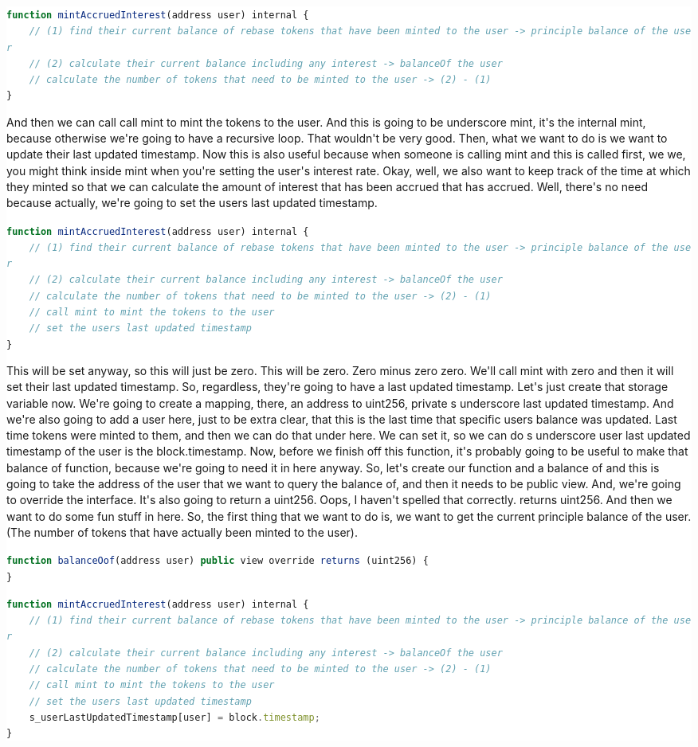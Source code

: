 ```javascript
function mintAccruedInterest(address user) internal {
    // (1) find their current balance of rebase tokens that have been minted to the user -> principle balance of the user
    // (2) calculate their current balance including any interest -> balanceOf the user
    // calculate the number of tokens that need to be minted to the user -> (2) - (1) 
}
```

And then we can call call mint to mint the tokens to the user. And this is going to be underscore mint, it's the internal mint, because otherwise we're going to have a recursive loop. That wouldn't be very good. Then, what we want to do is we want to update their last updated timestamp. Now this is also useful because when someone is calling mint and this is called first, we we, you might think inside mint when you're setting the user's interest rate. Okay, well, we also want to keep track of the time at which they minted so that we can calculate the amount of interest that has been accrued that has accrued. Well, there's no need because actually, we're going to set the users last updated timestamp. 

```javascript
function mintAccruedInterest(address user) internal {
    // (1) find their current balance of rebase tokens that have been minted to the user -> principle balance of the user
    // (2) calculate their current balance including any interest -> balanceOf the user
    // calculate the number of tokens that need to be minted to the user -> (2) - (1) 
    // call mint to mint the tokens to the user
    // set the users last updated timestamp 
}
```

This will be set anyway, so this will just be zero. This will be zero. Zero minus zero zero. We'll call mint with zero and then it will set their last updated timestamp. So, regardless, they're going to have a last updated timestamp. Let's just create that storage variable now. We're going to create a mapping, there, an address to uint256, private s underscore last updated timestamp. And we're also going to add a user here, just to be extra clear, that this is the last time that specific users balance was updated. Last time tokens were minted to them, and then we can do that under here. We can set it, so we can do s underscore user last updated timestamp of the user is the block.timestamp. Now, before we finish off this function, it's probably going to be useful to make that balance of function, because we're going to need it in here anyway. So, let's create our function and a balance of and this is going to take the address of the user that we want to query the balance of, and then it needs to be public view. And, we're going to override the interface. It's also going to return a uint256. Oops, I haven't spelled that correctly. returns uint256. And then we want to do some fun stuff in here. So, the first thing that we want to do is, we want to get the current principle balance of the user. (The number of tokens that have actually been minted to the user).
 

```javascript
function balanceOof(address user) public view override returns (uint256) {
}
```

```javascript
function mintAccruedInterest(address user) internal {
    // (1) find their current balance of rebase tokens that have been minted to the user -> principle balance of the user
    // (2) calculate their current balance including any interest -> balanceOf the user
    // calculate the number of tokens that need to be minted to the user -> (2) - (1) 
    // call mint to mint the tokens to the user
    // set the users last updated timestamp 
    s_userLastUpdatedTimestamp[user] = block.timestamp;
}
```

